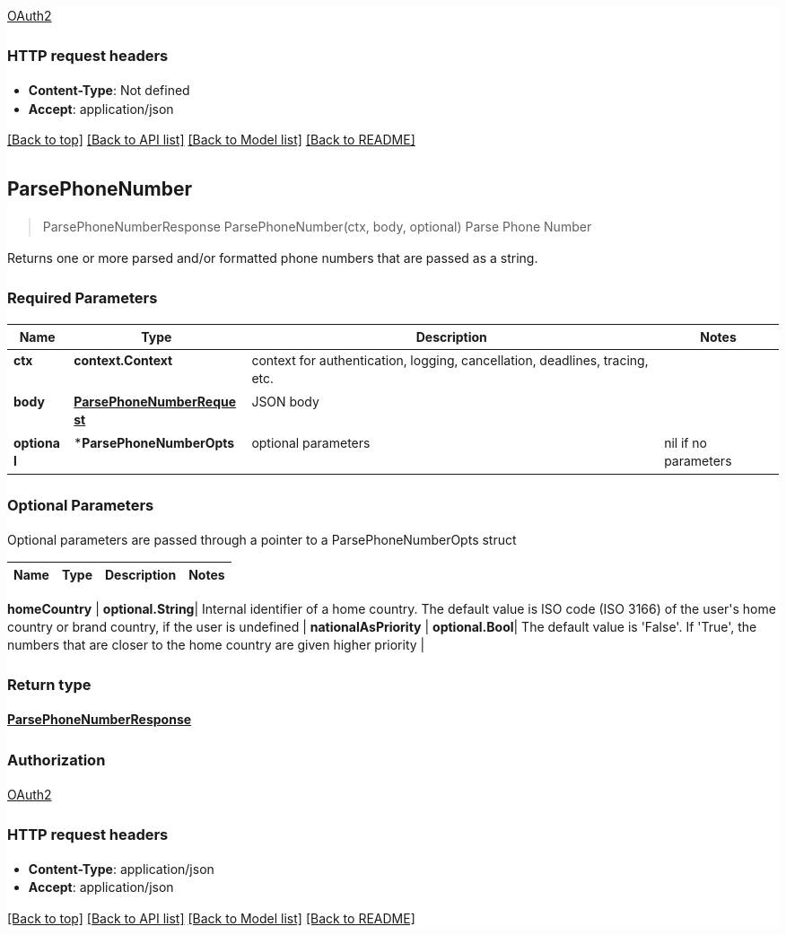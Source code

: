 [OAuth2](../README.md#OAuth2)

### HTTP request headers

- **Content-Type**: Not defined
- **Accept**: application/json

[[Back to top]](#) [[Back to API list]](../README.md#documentation-for-api-endpoints)
[[Back to Model list]](../README.md#documentation-for-models)
[[Back to README]](../README.md)


## ParsePhoneNumber

> ParsePhoneNumberResponse ParsePhoneNumber(ctx, body, optional)
Parse Phone Number

Returns one or more parsed and/or formatted phone numbers that are passed as a string.

### Required Parameters


Name | Type | Description  | Notes
------------- | ------------- | ------------- | -------------
**ctx** | **context.Context** | context for authentication, logging, cancellation, deadlines, tracing, etc.
**body** | [**ParsePhoneNumberRequest**](ParsePhoneNumberRequest.md)| JSON body | 
 **optional** | ***ParsePhoneNumberOpts** | optional parameters | nil if no parameters

### Optional Parameters

Optional parameters are passed through a pointer to a ParsePhoneNumberOpts struct


Name | Type | Description  | Notes
------------- | ------------- | ------------- | -------------

 **homeCountry** | **optional.String**| Internal identifier of a home country. The default value is ISO code (ISO 3166) of the user&#39;s home country or brand country, if the user is undefined | 
 **nationalAsPriority** | **optional.Bool**| The default value is &#39;False&#39;. If &#39;True&#39;, the numbers that are closer to the home country are given higher priority | 

### Return type

[**ParsePhoneNumberResponse**](ParsePhoneNumberResponse.md)

### Authorization

[OAuth2](../README.md#OAuth2)

### HTTP request headers

- **Content-Type**: application/json
- **Accept**: application/json

[[Back to top]](#) [[Back to API list]](../README.md#documentation-for-api-endpoints)
[[Back to Model list]](../README.md#documentation-for-models)
[[Back to README]](../README.md)
